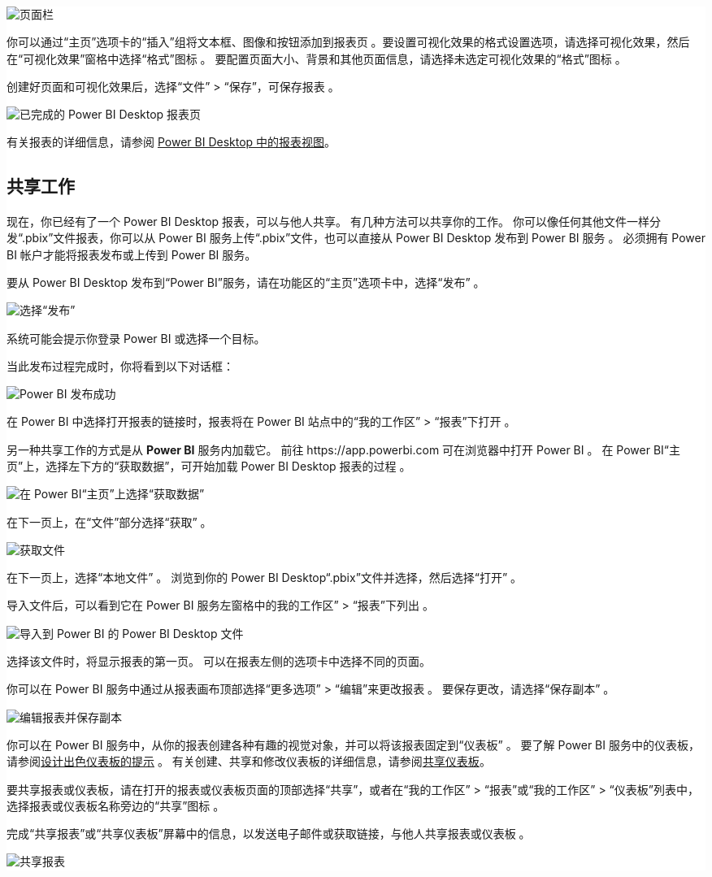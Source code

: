 ![页面栏](media/desktop-getting-started/pages.png)

你可以通过“主页”选项卡的“插入”组将文本框、图像和按钮添加到报表页   。要设置可视化效果的格式设置选项，请选择可视化效果，然后在“可视化效果”窗格中选择“格式”图标   。 要配置页面大小、背景和其他页面信息，请选择未选定可视化效果的“格式”图标  。

创建好页面和可视化效果后，选择“文件” > “保存”，可保存报表   。 

![已完成的 Power BI Desktop 报表页](media/desktop-getting-started/finished-report.png)

有关报表的详细信息，请参阅 [Power BI Desktop 中的报表视图](desktop-report-view.md)。

## <a name="share-your-work"></a>共享工作
现在，你已经有了一个 Power BI Desktop 报表，可以与他人共享。 有几种方法可以共享你的工作。 你可以像任何其他文件一样分发“.pbix”文件报表，你可以从 Power BI 服务上传“.pbix”文件，也可以直接从 Power BI Desktop 发布到 Power BI 服务   。 必须拥有 Power BI 帐户才能将报表发布或上传到 Power BI 服务。 

要从 Power BI Desktop 发布到“Power BI”服务，请在功能区的“主页”选项卡中，选择“发布”    。

![选择“发布”](media/desktop-getting-started/gsg_syw_1.png)

系统可能会提示你登录 Power BI 或选择一个目标。

当此发布过程完成时，你将看到以下对话框：

![Power BI 发布成功](media/desktop-getting-started/gsg_syw_3.png)

在 Power BI 中选择打开报表的链接时，报表将在 Power BI 站点中的“我的工作区” > “报表”下打开   。 

另一种共享工作的方式是从 **Power BI** 服务内加载它。 前往 https:\//app.powerbi.com 可在浏览器中打开 Power BI  。 在 Power BI“主页”上，选择左下方的“获取数据”，可开始加载 Power BI Desktop 报表的过程   。

![在 Power BI“主页”上选择“获取数据”](media/desktop-getting-started/pbi_gsg_getdata1.png)

在下一页上，在“文件”部分选择“获取”   。

![获取文件](media/desktop-getting-started/pbi_gsg_getdata2.png)

在下一页上，选择“本地文件”  。 浏览到你的 Power BI Desktop“.pbix”文件并选择，然后选择“打开”   。 

导入文件后，可以看到它在 Power BI 服务左窗格中的我的工作区” > “报表”下列出   。

![导入到 Power BI 的 Power BI Desktop 文件](media/desktop-getting-started/pbi_gsg_getdata4.png)

选择该文件时，将显示报表的第一页。 可以在报表左侧的选项卡中选择不同的页面。 

你可以在 Power BI 服务中通过从报表画布顶部选择“更多选项” > “编辑”来更改报表    。 要保存更改，请选择“保存副本”  。

![编辑报表并保存副本](media/desktop-getting-started/gsg_share4.png)

你可以在 Power BI 服务中，从你的报表创建各种有趣的视觉对象，并可以将该报表固定到“仪表板”   。 要了解 Power BI 服务中的仪表板，请参阅[设计出色仪表板的提示](service-dashboards-design-tips.md)  。 有关创建、共享和修改仪表板的详细信息，请参阅[共享仪表板](service-share-dashboards.md)。

要共享报表或仪表板，请在打开的报表或仪表板页面的顶部选择“共享”，或者在“我的工作区” > “报表”或“我的工作区” > “仪表板”列表中，选择报表或仪表板名称旁边的“共享”图标       。

完成“共享报表”或“共享仪表板”屏幕中的信息，以发送电子邮件或获取链接，与他人共享报表或仪表板   。 

![共享报表](media/desktop-getting-started/gsg_share6.png)
